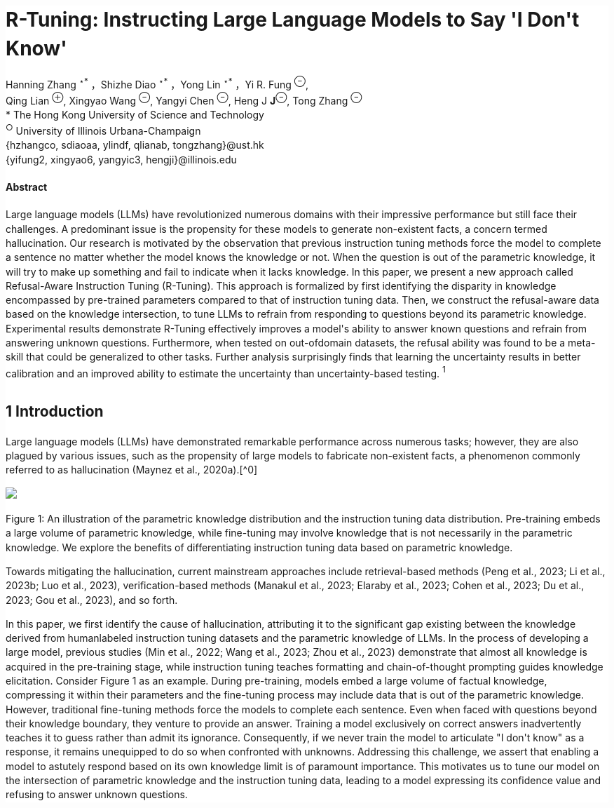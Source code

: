 # R-Tuning: Instructing Large Language Models to Say 'I Don't Know' 

Hanning Zhang ${ }^{\star *}$ ，Shizhe Diao ${ }^{\star *}$ ，Yong Lin ${ }^{\star *}$ ，Yi R. Fung ${ }^{\ominus}$,<br>Qing Lian ${ }^{\oplus}$, Xingyao Wang ${ }^{\ominus}$, Yangyi Chen ${ }^{\ominus}$, Heng J $\mathbf{J}^{\ominus}$, Tong Zhang ${ }^{\ominus}$<br>* The Hong Kong University of Science and Technology<br>${ }^{\bigcirc}$ University of Illinois Urbana-Champaign<br>\{hzhangco, sdiaoaa, ylindf, qlianab, tongzhang\}@ust.hk<br>\{yifung2, xingyao6, yangyic3, hengji\}@illinois.edu


#### Abstract

Large language models (LLMs) have revolutionized numerous domains with their impressive performance but still face their challenges. A predominant issue is the propensity for these models to generate non-existent facts, a concern termed hallucination. Our research is motivated by the observation that previous instruction tuning methods force the model to complete a sentence no matter whether the model knows the knowledge or not. When the question is out of the parametric knowledge, it will try to make up something and fail to indicate when it lacks knowledge. In this paper, we present a new approach called Refusal-Aware Instruction Tuning (R-Tuning). This approach is formalized by first identifying the disparity in knowledge encompassed by pre-trained parameters compared to that of instruction tuning data. Then, we construct the refusal-aware data based on the knowledge intersection, to tune LLMs to refrain from responding to questions beyond its parametric knowledge. Experimental results demonstrate R-Tuning effectively improves a model's ability to answer known questions and refrain from answering unknown questions. Furthermore, when tested on out-ofdomain datasets, the refusal ability was found to be a meta-skill that could be generalized to other tasks. Further analysis surprisingly finds that learning the uncertainty results in better calibration and an improved ability to estimate the uncertainty than uncertainty-based testing. ${ }^{1}$


## 1 Introduction

Large language models (LLMs) have demonstrated remarkable performance across numerous tasks; however, they are also plagued by various issues, such as the propensity of large models to fabricate non-existent facts, a phenomenon commonly referred to as hallucination (Maynez et al., 2020a).[^0]

![](https://cdn.mathpix.com/cropped/2024_05_29_5503ea9f5e10bae9e064g-01.jpg?height=388&width=740&top_left_y=731&top_left_x=1069)

Figure 1: An illustration of the parametric knowledge distribution and the instruction tuning data distribution. Pre-training embeds a large volume of parametric knowledge, while fine-tuning may involve knowledge that is not necessarily in the parametric knowledge. We explore the benefits of differentiating instruction tuning data based on parametric knowledge.

Towards mitigating the hallucination, current mainstream approaches include retrieval-based methods (Peng et al., 2023; Li et al., 2023b; Luo et al., 2023), verification-based methods (Manakul et al., 2023; Elaraby et al., 2023; Cohen et al., 2023; Du et al., 2023; Gou et al., 2023), and so forth.

In this paper, we first identify the cause of hallucination, attributing it to the significant gap existing between the knowledge derived from humanlabeled instruction tuning datasets and the parametric knowledge of LLMs. In the process of developing a large model, previous studies (Min et al., 2022; Wang et al., 2023; Zhou et al., 2023) demonstrate that almost all knowledge is acquired in the pre-training stage, while instruction tuning teaches formatting and chain-of-thought prompting guides knowledge elicitation. Consider Figure 1 as an example. During pre-training, models embed a large volume of factual knowledge, compressing it within their parameters and the fine-tuning process may include data that is out of the parametric knowledge. However, traditional fine-tuning methods force the models to complete each sentence. Even when faced with questions beyond their knowledge boundary, they venture to provide
an answer. Training a model exclusively on correct answers inadvertently teaches it to guess rather than admit its ignorance. Consequently, if we never train the model to articulate "I don't know" as a response, it remains unequipped to do so when confronted with unknowns. Addressing this challenge, we assert that enabling a model to astutely respond based on its own knowledge limit is of paramount importance. This motivates us to tune our model on the intersection of parametric knowledge and the instruction tuning data, leading to a model expressing its confidence value and refusing to answer unknown questions.
